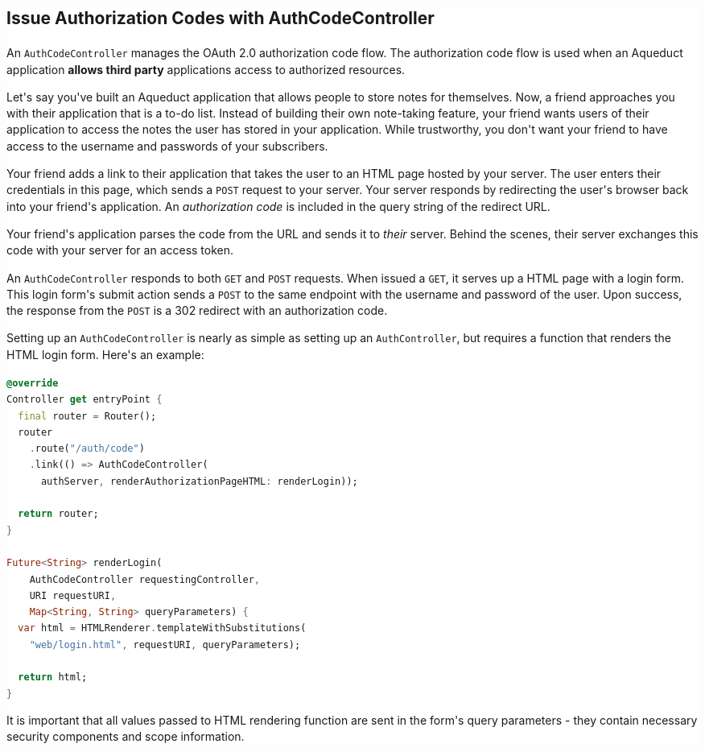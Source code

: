 ## Issue Authorization Codes with AuthCodeController

An  `AuthCodeController`  manages the OAuth 2.0 authorization code flow. The authorization code flow is used when an Aqueduct application **allows third party** applications access to authorized resources.

Let's say you've built an Aqueduct application that allows people to store notes for themselves. Now, a friend approaches you with their application that is a to-do list. Instead of building their own note-taking feature, your friend wants users of their application to access the notes the user has stored in your application. While trustworthy, you don't want your friend to have access to the username and passwords of your subscribers.

Your friend adds a link to their application that takes the user to an HTML page hosted by your server. The user enters their credentials in this page, which sends a  `POST`  request to your server. Your server responds by redirecting the user's browser back into your friend's application. An  _authorization code_  is included in the query string of the redirect URL.

Your friend's application parses the code from the URL and sends it to  _their_  server. Behind the scenes, their server exchanges this code with your server for an access token.

An  `AuthCodeController`  responds to both  `GET`  and  `POST`  requests. When issued a  `GET`, it serves up a HTML page with a login form. This login form's submit action sends a  `POST`  to the same endpoint with the username and password of the user. Upon success, the response from the  `POST`  is a 302 redirect with an authorization code.

Setting up an  `AuthCodeController`  is nearly as simple as setting up an  `AuthController`, but requires a function that renders the HTML login form. Here's an example:

```dart
@override
Controller get entryPoint {
  final router = Router();
  router
    .route("/auth/code")
    .link(() => AuthCodeController(
      authServer, renderAuthorizationPageHTML: renderLogin));

  return router;
}

Future<String> renderLogin(
    AuthCodeController requestingController,
    URI requestURI,
    Map<String, String> queryParameters) {
  var html = HTMLRenderer.templateWithSubstitutions(
    "web/login.html", requestURI, queryParameters);

  return html;
}
```

It is important that all values passed to HTML rendering function are sent in the form's query parameters - they contain necessary security components and scope information.
